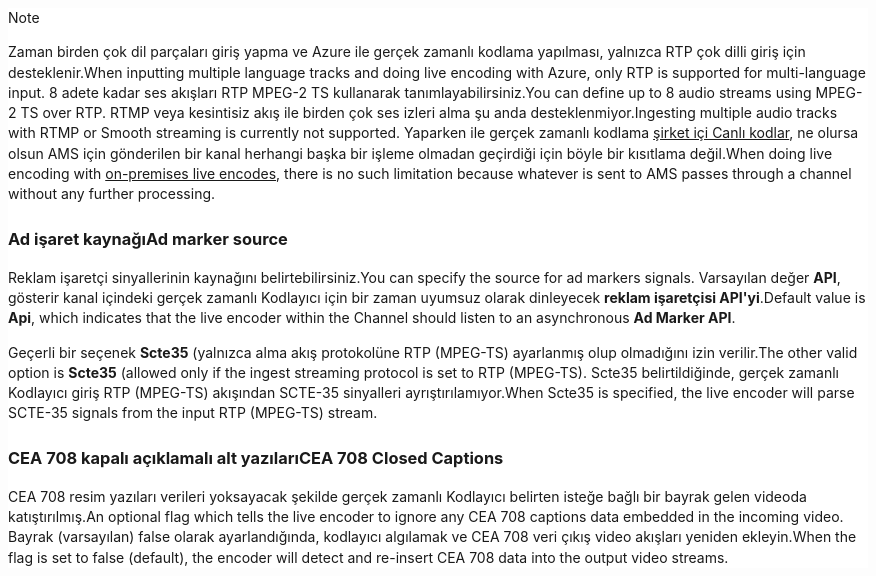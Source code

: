 > [!NOTE]
> <span data-ttu-id="4c88c-305">Zaman birden çok dil parçaları giriş yapma ve Azure ile gerçek zamanlı kodlama yapılması, yalnızca RTP çok dilli giriş için desteklenir.</span><span class="sxs-lookup"><span data-stu-id="4c88c-305">When inputting multiple language tracks and doing live encoding with Azure, only RTP is supported for multi-language input.</span></span> <span data-ttu-id="4c88c-306">8 adete kadar ses akışları RTP MPEG-2 TS kullanarak tanımlayabilirsiniz.</span><span class="sxs-lookup"><span data-stu-id="4c88c-306">You can define up to 8 audio streams using MPEG-2 TS over RTP.</span></span> <span data-ttu-id="4c88c-307">RTMP veya kesintisiz akış ile birden çok ses izleri alma şu anda desteklenmiyor.</span><span class="sxs-lookup"><span data-stu-id="4c88c-307">Ingesting multiple audio tracks with RTMP or Smooth streaming is currently not supported.</span></span> <span data-ttu-id="4c88c-308">Yaparken ile gerçek zamanlı kodlama [şirket içi Canlı kodlar](media-services-live-streaming-with-onprem-encoders.md), ne olursa olsun AMS için gönderilen bir kanal herhangi başka bir işleme olmadan geçirdiği için böyle bir kısıtlama değil.</span><span class="sxs-lookup"><span data-stu-id="4c88c-308">When doing live encoding with [on-premises live encodes](media-services-live-streaming-with-onprem-encoders.md), there is no such limitation because whatever is sent to AMS passes through a channel without any further processing.</span></span>
> 
> 

### <a name="ad-marker-source"></a><span data-ttu-id="4c88c-309">Ad işaret kaynağı</span><span class="sxs-lookup"><span data-stu-id="4c88c-309">Ad marker source</span></span>
<span data-ttu-id="4c88c-310">Reklam işaretçi sinyallerinin kaynağını belirtebilirsiniz.</span><span class="sxs-lookup"><span data-stu-id="4c88c-310">You can specify the source for ad markers signals.</span></span> <span data-ttu-id="4c88c-311">Varsayılan değer **API**, gösterir kanal içindeki gerçek zamanlı Kodlayıcı için bir zaman uyumsuz olarak dinleyecek **reklam işaretçisi API'yi**.</span><span class="sxs-lookup"><span data-stu-id="4c88c-311">Default value is **Api**, which indicates that the live encoder within the Channel should listen to an asynchronous **Ad Marker API**.</span></span>

<span data-ttu-id="4c88c-312">Geçerli bir seçenek **Scte35** (yalnızca alma akış protokolüne RTP (MPEG-TS) ayarlanmış olup olmadığını izin verilir.</span><span class="sxs-lookup"><span data-stu-id="4c88c-312">The other valid option is **Scte35** (allowed only if the ingest streaming protocol is set to RTP (MPEG-TS).</span></span> <span data-ttu-id="4c88c-313">Scte35 belirtildiğinde, gerçek zamanlı Kodlayıcı giriş RTP (MPEG-TS) akışından SCTE-35 sinyalleri ayrıştırılamıyor.</span><span class="sxs-lookup"><span data-stu-id="4c88c-313">When Scte35 is specified, the live encoder will parse SCTE-35 signals from the input RTP (MPEG-TS) stream.</span></span>

### <a name="cea-708-closed-captions"></a><span data-ttu-id="4c88c-314">CEA 708 kapalı açıklamalı alt yazıları</span><span class="sxs-lookup"><span data-stu-id="4c88c-314">CEA 708 Closed Captions</span></span>
<span data-ttu-id="4c88c-315">CEA 708 resim yazıları verileri yoksayacak şekilde gerçek zamanlı Kodlayıcı belirten isteğe bağlı bir bayrak gelen videoda katıştırılmış.</span><span class="sxs-lookup"><span data-stu-id="4c88c-315">An optional flag which tells the live encoder to ignore any CEA 708 captions data embedded in the incoming video.</span></span> <span data-ttu-id="4c88c-316">Bayrak (varsayılan) false olarak ayarlandığında, kodlayıcı algılamak ve CEA 708 veri çıkış video akışları yeniden ekleyin.</span><span class="sxs-lookup"><span data-stu-id="4c88c-316">When the flag is set to false (default), the encoder will detect and re-insert CEA 708 data into the output video streams.</span></span>
